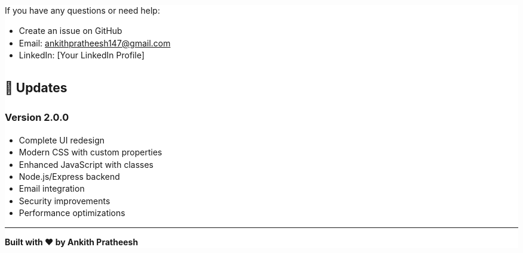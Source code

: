 If you have any questions or need help:
- Create an issue on GitHub
- Email: ankithpratheesh147@gmail.com
- LinkedIn: [Your LinkedIn Profile]

## 🔄 Updates

### Version 2.0.0
- Complete UI redesign
- Modern CSS with custom properties
- Enhanced JavaScript with classes
- Node.js/Express backend
- Email integration
- Security improvements
- Performance optimizations

---

**Built with ❤️ by Ankith Pratheesh** 